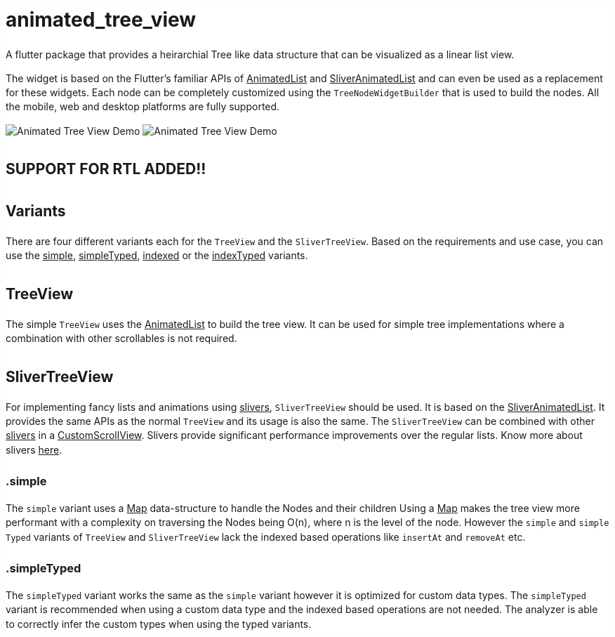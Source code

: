 # animated_tree_view

A flutter package that provides a heirarchial Tree like data structure that can be visualized as a linear list view.

The widget is based on the Flutter’s familiar APIs of [AnimatedList](https://api.flutter.dev/flutter/widgets/AnimatedList-class.html) and [SliverAnimatedList](https://api.flutter.dev/flutter/widgets/SliverAnimatedList-class.html) and can even be used as a replacement for these widgets. Each node can be completely customized using the `TreeNodeWidgetBuilder` that is used to build the nodes. All the mobile, web and desktop platforms are fully supported.

![Animated Tree View Demo](https://media.giphy.com/media/ZeTlxJQKxOEZnuSgK7/giphy.gif)  ![Animated Tree View Demo](https://media.giphy.com/media/7i8rXNlzkjhWvaHOnd/giphy.gif)  

## SUPPORT FOR RTL ADDED!!

## Variants
There are four different variants each for the `TreeView` and the `SliverTreeView`. Based on the requirements and use case, you can use the [simple](#.simple), [simpleTyped](#.simpleTyped), [indexed](#.indexed) or the [indexTyped](#.indexTyped) variants.

## TreeView
The simple `TreeView` uses the [AnimatedList](https://api.flutter.dev/flutter/widgets/AnimatedList-class.html) to build the tree view. It can be used for simple tree implementations where a combination with other scrollables is not required.

## SliverTreeView
For implementing fancy lists and animations using [slivers](https://docs.flutter.dev/development/ui/advanced/slivers), `SliverTreeView` should be used. It is based on the [SliverAnimatedList](https://api.flutter.dev/flutter/widgets/SliverAnimatedList-class.html). It provides the same APIs as the normal `TreeView` and its usage is also the same. The `SliverTreeView` can be combined with other [slivers](https://docs.flutter.dev/development/ui/advanced/slivers) in a [CustomScrollView](https://api.flutter.dev/flutter/widgets/CustomScrollView-class.html).  Slivers provide significant performance improvements over the regular lists. Know more about slivers [here](https://docs.flutter.dev/development/ui/advanced/slivers).

### .simple <a name=".simple"></a>
The `simple` variant uses a [Map](https://api.dart.dev/stable/2.13.3/dart-core/Map-class.html) data-structure to handle the Nodes and their children Using a [Map](https://api.dart.dev/stable/2.13.3/dart-core/Map-class.html) makes the tree view more performant with a complexity on traversing the Nodes being O(n), where n is the level of the node. However the `simple` and `simpleTyped` variants of `TreeView` and `SliverTreeView` lack the indexed based operations like `insertAt` and `removeAt` etc.

### .simpleTyped <a name=".simpleTyped"></a>
The `simpleTyped` variant works the same as the `simple` variant however it is optimized for custom data types. The `simpleTyped` variant is recommended when using a custom data type and the indexed based operations are not needed. The analyzer is able to correctly infer the custom types when using the typed variants.
